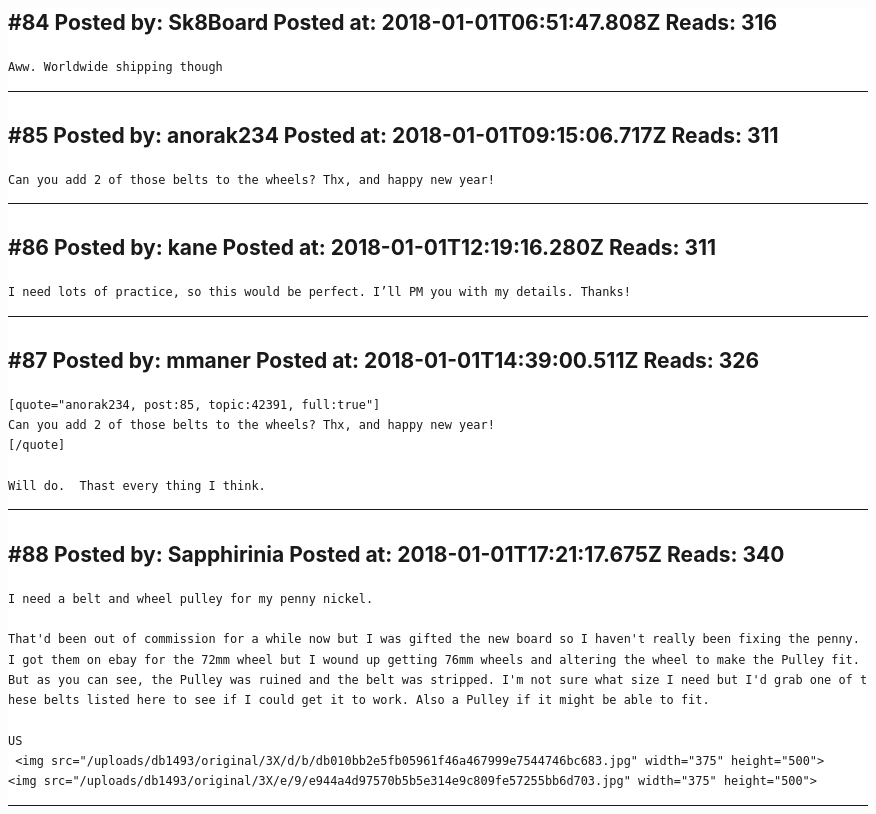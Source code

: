 ## \#84 Posted by: Sk8Board Posted at: 2018-01-01T06:51:47.808Z Reads: 316

```
Aww. Worldwide shipping though
```

---
## \#85 Posted by: anorak234 Posted at: 2018-01-01T09:15:06.717Z Reads: 311

```
Can you add 2 of those belts to the wheels? Thx, and happy new year!
```

---
## \#86 Posted by: kane Posted at: 2018-01-01T12:19:16.280Z Reads: 311

```
I need lots of practice, so this would be perfect. I’ll PM you with my details. Thanks!
```

---
## \#87 Posted by: mmaner Posted at: 2018-01-01T14:39:00.511Z Reads: 326

```
[quote="anorak234, post:85, topic:42391, full:true"]
Can you add 2 of those belts to the wheels? Thx, and happy new year!
[/quote]

Will do.  Thast every thing I think.
```

---
## \#88 Posted by: Sapphirinia Posted at: 2018-01-01T17:21:17.675Z Reads: 340

```
I need a belt and wheel pulley for my penny nickel.

That'd been out of commission for a while now but I was gifted the new board so I haven't really been fixing the penny. I got them on ebay for the 72mm wheel but I wound up getting 76mm wheels and altering the wheel to make the Pulley fit. But as you can see, the Pulley was ruined and the belt was stripped. I'm not sure what size I need but I'd grab one of these belts listed here to see if I could get it to work. Also a Pulley if it might be able to fit. 

US 
 <img src="/uploads/db1493/original/3X/d/b/db010bb2e5fb05961f46a467999e7544746bc683.jpg" width="375" height="500">
<img src="/uploads/db1493/original/3X/e/9/e944a4d97570b5b5e314e9c809fe57255bb6d703.jpg" width="375" height="500">
```

---